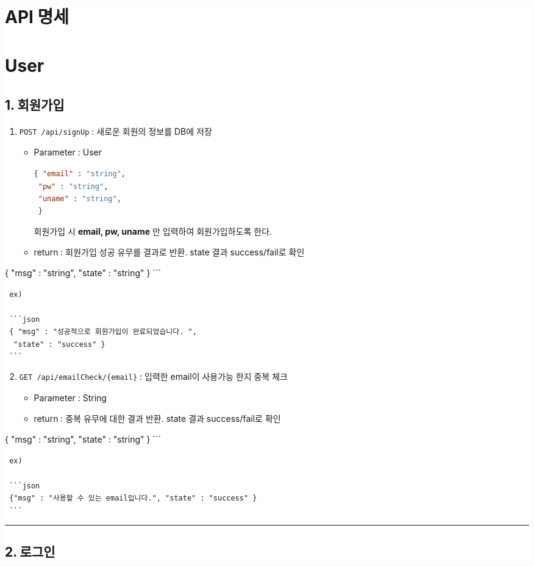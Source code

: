 # API 명세

# User

## 1. 회원가입

1. `POST /api/signUp` : 새로운 회원의 정보를 DB에 저장

   - Parameter : User

     ```json
     { "email" : "string",
      "pw" : "string",
      "uname" : "string",
      }
     ```
     
     회원가입 시 **email, pw, uname** 만 입력하여 회원가입하도록 한다.

   - return : 회원가입 성공 유무를 결과로 반환. state 결과 success/fail로 확인

     ```json
{ "msg" : "string",
      "state" : "string" }
     ```
     
     ex)
     
     ```json
     { "msg" : "성공적으로 회원가입이 완료되었습니다. ",
      "state" : "success" }
     ```
   
2. `GET /api/emailCheck/{email}` : 입력한 email이 사용가능 한지 중복 체크

   - Parameter : String

   - return : 중복 유무에 대한 결과 반환.  state 결과 success/fail로 확인

     ```json
{ "msg" : "string",
      "state" : "string" }
     ```
     
     ex)
     
     ```json
     {"msg" : "사용할 수 있는 email입니다.", "state" : "success" }
     ```



-----------

## 2. 로그인

